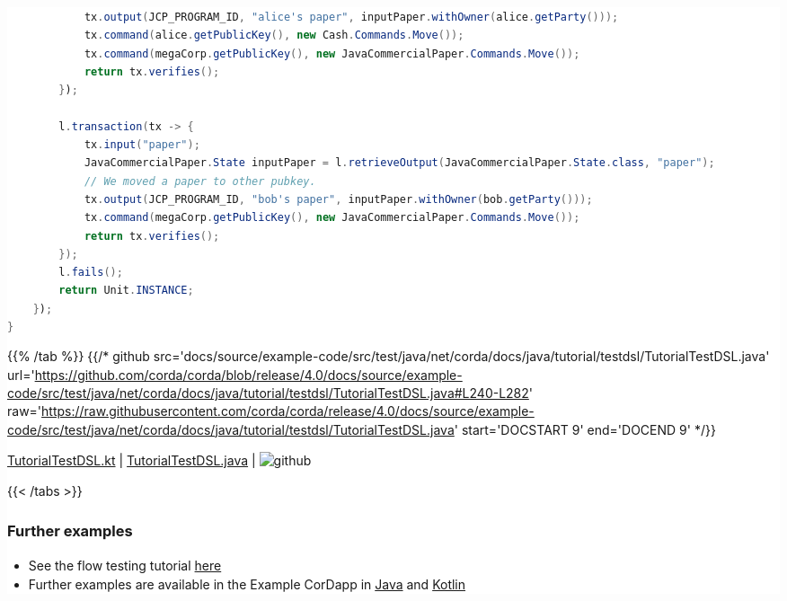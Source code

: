 ```java
            tx.output(JCP_PROGRAM_ID, "alice's paper", inputPaper.withOwner(alice.getParty()));
            tx.command(alice.getPublicKey(), new Cash.Commands.Move());
            tx.command(megaCorp.getPublicKey(), new JavaCommercialPaper.Commands.Move());
            return tx.verifies();
        });

        l.transaction(tx -> {
            tx.input("paper");
            JavaCommercialPaper.State inputPaper = l.retrieveOutput(JavaCommercialPaper.State.class, "paper");
            // We moved a paper to other pubkey.
            tx.output(JCP_PROGRAM_ID, "bob's paper", inputPaper.withOwner(bob.getParty()));
            tx.command(megaCorp.getPublicKey(), new JavaCommercialPaper.Commands.Move());
            return tx.verifies();
        });
        l.fails();
        return Unit.INSTANCE;
    });
}

```
{{% /tab %}}
{{/* github src='docs/source/example-code/src/test/java/net/corda/docs/java/tutorial/testdsl/TutorialTestDSL.java' url='https://github.com/corda/corda/blob/release/4.0/docs/source/example-code/src/test/java/net/corda/docs/java/tutorial/testdsl/TutorialTestDSL.java#L240-L282' raw='https://raw.githubusercontent.com/corda/corda/release/4.0/docs/source/example-code/src/test/java/net/corda/docs/java/tutorial/testdsl/TutorialTestDSL.java' start='DOCSTART 9' end='DOCEND 9' */}}

[TutorialTestDSL.kt](https://github.com/corda/corda/blob/release/os/4.0/docs/source/example-code/src/test/kotlin/net/corda/docs/kotlin/tutorial/testdsl/TutorialTestDSL.kt) | [TutorialTestDSL.java](https://github.com/corda/corda/blob/release/os/4.0/docs/source/example-code/src/test/java/net/corda/docs/java/tutorial/testdsl/TutorialTestDSL.java) | ![github](/images/svg/github.svg "github")

{{< /tabs >}}


### Further examples


* See the flow testing tutorial [here](tutorial-test-dsl.md)
* Further examples are available in the Example CorDapp in
[Java](https://github.com/corda/cordapp-example/blob/release-V3/java-source/src/test/java/com/example/flow/IOUFlowTests.java) and
[Kotlin](https://github.com/corda/cordapp-example/blob/release-V3/kotlin-source/src/test/kotlin/com/example/flow/IOUFlowTests.kt)


